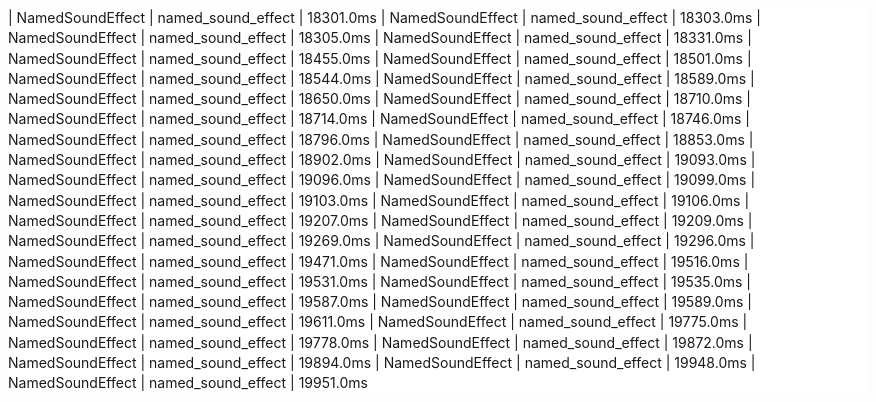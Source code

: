 | NamedSoundEffect | named_sound_effect | 18301.0ms
| NamedSoundEffect | named_sound_effect | 18303.0ms
| NamedSoundEffect | named_sound_effect | 18305.0ms
| NamedSoundEffect | named_sound_effect | 18331.0ms
| NamedSoundEffect | named_sound_effect | 18455.0ms
| NamedSoundEffect | named_sound_effect | 18501.0ms
| NamedSoundEffect | named_sound_effect | 18544.0ms
| NamedSoundEffect | named_sound_effect | 18589.0ms
| NamedSoundEffect | named_sound_effect | 18650.0ms
| NamedSoundEffect | named_sound_effect | 18710.0ms
| NamedSoundEffect | named_sound_effect | 18714.0ms
| NamedSoundEffect | named_sound_effect | 18746.0ms
| NamedSoundEffect | named_sound_effect | 18796.0ms
| NamedSoundEffect | named_sound_effect | 18853.0ms
| NamedSoundEffect | named_sound_effect | 18902.0ms
| NamedSoundEffect | named_sound_effect | 19093.0ms
| NamedSoundEffect | named_sound_effect | 19096.0ms
| NamedSoundEffect | named_sound_effect | 19099.0ms
| NamedSoundEffect | named_sound_effect | 19103.0ms
| NamedSoundEffect | named_sound_effect | 19106.0ms
| NamedSoundEffect | named_sound_effect | 19207.0ms
| NamedSoundEffect | named_sound_effect | 19209.0ms
| NamedSoundEffect | named_sound_effect | 19269.0ms
| NamedSoundEffect | named_sound_effect | 19296.0ms
| NamedSoundEffect | named_sound_effect | 19471.0ms
| NamedSoundEffect | named_sound_effect | 19516.0ms
| NamedSoundEffect | named_sound_effect | 19531.0ms
| NamedSoundEffect | named_sound_effect | 19535.0ms
| NamedSoundEffect | named_sound_effect | 19587.0ms
| NamedSoundEffect | named_sound_effect | 19589.0ms
| NamedSoundEffect | named_sound_effect | 19611.0ms
| NamedSoundEffect | named_sound_effect | 19775.0ms
| NamedSoundEffect | named_sound_effect | 19778.0ms
| NamedSoundEffect | named_sound_effect | 19872.0ms
| NamedSoundEffect | named_sound_effect | 19894.0ms
| NamedSoundEffect | named_sound_effect | 19948.0ms
| NamedSoundEffect | named_sound_effect | 19951.0ms